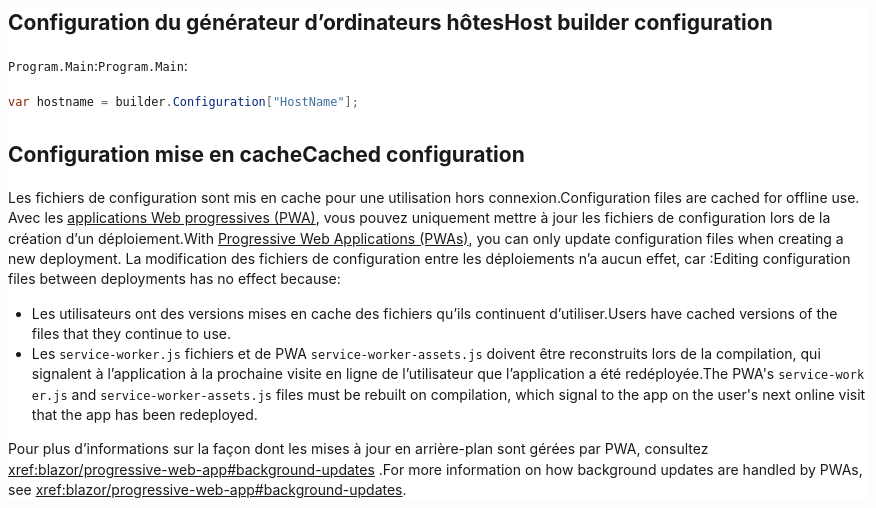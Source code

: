 ## <a name="host-builder-configuration"></a><span data-ttu-id="595bb-138">Configuration du générateur d’ordinateurs hôtes</span><span class="sxs-lookup"><span data-stu-id="595bb-138">Host builder configuration</span></span>

<span data-ttu-id="595bb-139">`Program.Main`:</span><span class="sxs-lookup"><span data-stu-id="595bb-139">`Program.Main`:</span></span>

```csharp
var hostname = builder.Configuration["HostName"];
```

## <a name="cached-configuration"></a><span data-ttu-id="595bb-140">Configuration mise en cache</span><span class="sxs-lookup"><span data-stu-id="595bb-140">Cached configuration</span></span>

<span data-ttu-id="595bb-141">Les fichiers de configuration sont mis en cache pour une utilisation hors connexion.</span><span class="sxs-lookup"><span data-stu-id="595bb-141">Configuration files are cached for offline use.</span></span> <span data-ttu-id="595bb-142">Avec les [applications Web progressives (PWA)](xref:blazor/progressive-web-app), vous pouvez uniquement mettre à jour les fichiers de configuration lors de la création d’un déploiement.</span><span class="sxs-lookup"><span data-stu-id="595bb-142">With [Progressive Web Applications (PWAs)](xref:blazor/progressive-web-app), you can only update configuration files when creating a new deployment.</span></span> <span data-ttu-id="595bb-143">La modification des fichiers de configuration entre les déploiements n’a aucun effet, car :</span><span class="sxs-lookup"><span data-stu-id="595bb-143">Editing configuration files between deployments has no effect because:</span></span>

* <span data-ttu-id="595bb-144">Les utilisateurs ont des versions mises en cache des fichiers qu’ils continuent d’utiliser.</span><span class="sxs-lookup"><span data-stu-id="595bb-144">Users have cached versions of the files that they continue to use.</span></span>
* <span data-ttu-id="595bb-145">Les `service-worker.js` fichiers et de PWA `service-worker-assets.js` doivent être reconstruits lors de la compilation, qui signalent à l’application à la prochaine visite en ligne de l’utilisateur que l’application a été redéployée.</span><span class="sxs-lookup"><span data-stu-id="595bb-145">The PWA's `service-worker.js` and `service-worker-assets.js` files must be rebuilt on compilation, which signal to the app on the user's next online visit that the app has been redeployed.</span></span>

<span data-ttu-id="595bb-146">Pour plus d’informations sur la façon dont les mises à jour en arrière-plan sont gérées par PWA, consultez <xref:blazor/progressive-web-app#background-updates> .</span><span class="sxs-lookup"><span data-stu-id="595bb-146">For more information on how background updates are handled by PWAs, see <xref:blazor/progressive-web-app#background-updates>.</span></span>
